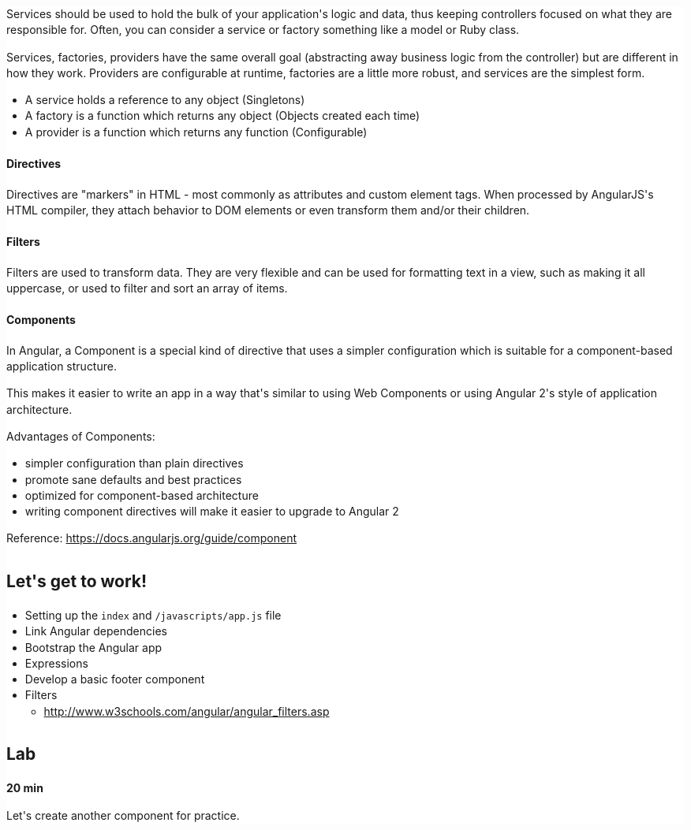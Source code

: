 Services should be used to hold the bulk of your application's logic and data, thus keeping controllers focused on what they are responsible for. Often, you can consider a service or factory something like a model or Ruby class.

Services, factories, providers have the same overall goal (abstracting away business logic from the controller) but are different in how they work. Providers are configurable at runtime, factories are a little more robust, and services are the simplest form.

* A service holds a reference to any object (Singletons)
* A factory is a function which returns any object (Objects created each time)
* A provider is a function which returns any function (Configurable)

#### Directives

Directives are "markers" in HTML - most commonly as attributes and custom element tags. When processed by AngularJS's HTML compiler, they attach behavior to DOM elements or even transform them and/or their children.

#### Filters

Filters are used to transform data. They are very flexible and can be used for formatting text in a view, such as making it all uppercase, or used to filter and sort an array of items.

#### Components 

In Angular, a Component is a special kind of directive that uses a simpler configuration which is suitable for a component-based application structure.

This makes it easier to write an app in a way that's similar to using Web Components or using Angular 2's style of application architecture.

Advantages of Components:

* simpler configuration than plain directives
* promote sane defaults and best practices
* optimized for component-based architecture
* writing component directives will make it easier to upgrade to Angular 2

Reference: https://docs.angularjs.org/guide/component

## Let's get to work! 

* Setting up the `index` and `/javascripts/app.js` file
* Link Angular dependencies
* Bootstrap the Angular app
* Expressions
* Develop a basic footer component
* Filters
  - http://www.w3schools.com/angular/angular_filters.asp

## Lab

**20 min**

Let's create another component for practice. 
